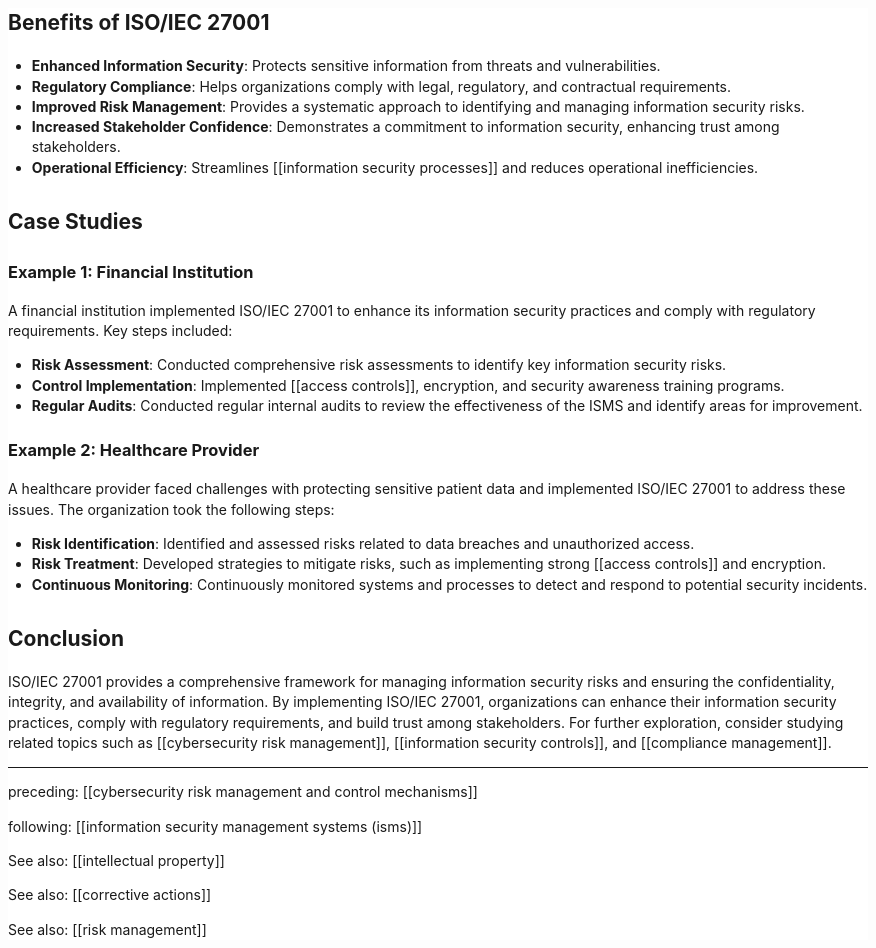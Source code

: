 ## Benefits of ISO/IEC 27001

- **Enhanced Information Security**: Protects sensitive information from threats and vulnerabilities.
- **Regulatory Compliance**: Helps organizations comply with legal, regulatory, and contractual requirements.
- **Improved Risk Management**: Provides a systematic approach to identifying and managing information security risks.
- **Increased Stakeholder Confidence**: Demonstrates a commitment to information security, enhancing trust among stakeholders.
- **Operational Efficiency**: Streamlines [[information security processes]] and reduces operational inefficiencies.

## Case Studies

### Example 1: Financial Institution

A financial institution implemented ISO/IEC 27001 to enhance its information security practices and comply with regulatory requirements. Key steps included:

- **Risk Assessment**: Conducted comprehensive risk assessments to identify key information security risks.
- **Control Implementation**: Implemented [[access controls]], encryption, and security awareness training programs.
- **Regular Audits**: Conducted regular internal audits to review the effectiveness of the ISMS and identify areas for improvement.

### Example 2: Healthcare Provider

A healthcare provider faced challenges with protecting sensitive patient data and implemented ISO/IEC 27001 to address these issues. The organization took the following steps:

- **Risk Identification**: Identified and assessed risks related to data breaches and unauthorized access.
- **Risk Treatment**: Developed strategies to mitigate risks, such as implementing strong [[access controls]] and encryption.
- **Continuous Monitoring**: Continuously monitored systems and processes to detect and respond to potential security incidents.

## Conclusion

ISO/IEC 27001 provides a comprehensive framework for managing information security risks and ensuring the confidentiality, integrity, and availability of information. By implementing ISO/IEC 27001, organizations can enhance their information security practices, comply with regulatory requirements, and build trust among stakeholders. For further exploration, consider studying related topics such as [[cybersecurity risk management]], [[information security controls]], and [[compliance management]].


---

preceding: [[cybersecurity risk management and control mechanisms]]  


following: [[information security management systems (isms)]]

See also: [[intellectual property]]


See also: [[corrective actions]]


See also: [[risk management]]